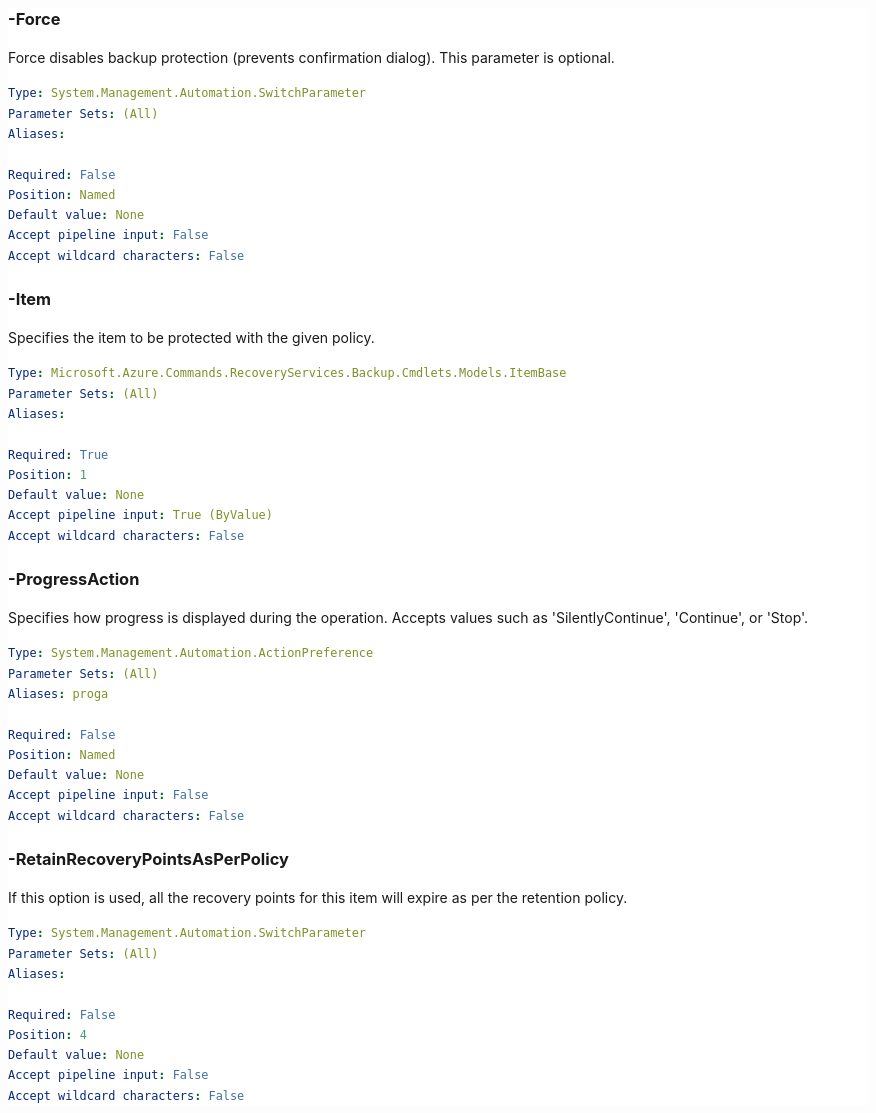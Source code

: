 ### -Force
Force disables backup protection (prevents confirmation dialog).
This parameter is optional.

```yaml
Type: System.Management.Automation.SwitchParameter
Parameter Sets: (All)
Aliases:

Required: False
Position: Named
Default value: None
Accept pipeline input: False
Accept wildcard characters: False
```

### -Item
Specifies the item to be protected with the given policy.

```yaml
Type: Microsoft.Azure.Commands.RecoveryServices.Backup.Cmdlets.Models.ItemBase
Parameter Sets: (All)
Aliases:

Required: True
Position: 1
Default value: None
Accept pipeline input: True (ByValue)
Accept wildcard characters: False
```

### -ProgressAction
Specifies how progress is displayed during the operation. Accepts values such as 'SilentlyContinue', 'Continue', or 'Stop'.

```yaml
Type: System.Management.Automation.ActionPreference
Parameter Sets: (All)
Aliases: proga

Required: False
Position: Named
Default value: None
Accept pipeline input: False
Accept wildcard characters: False
```

### -RetainRecoveryPointsAsPerPolicy
If this option is used, all the recovery points for this item will expire as per the retention policy.

```yaml
Type: System.Management.Automation.SwitchParameter
Parameter Sets: (All)
Aliases:

Required: False
Position: 4
Default value: None
Accept pipeline input: False
Accept wildcard characters: False
```

